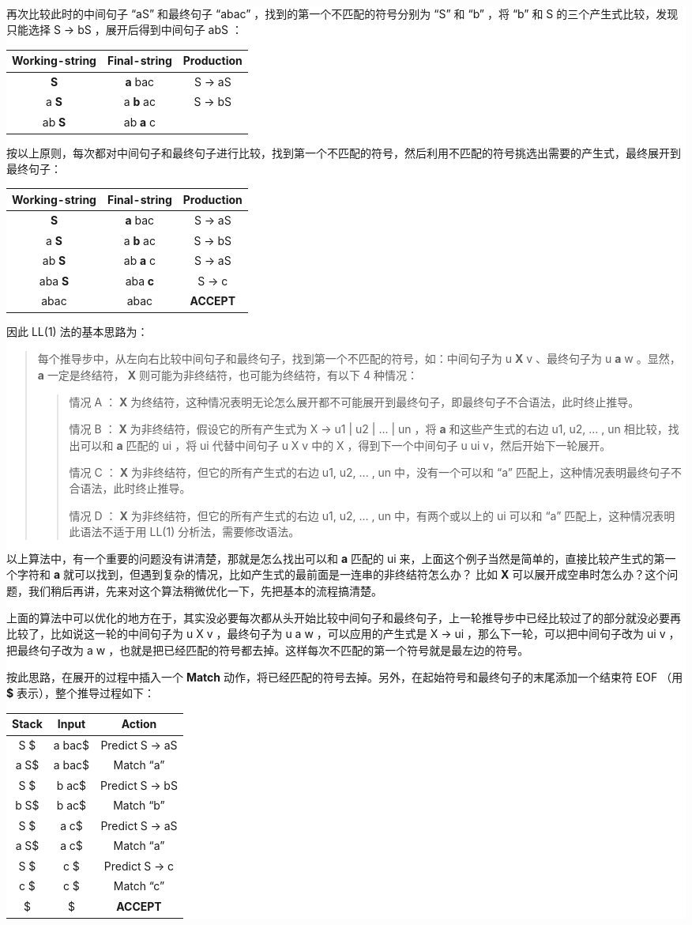 再次比较此时的中间句子 “aS” 和最终句子 “abac” ，找到的第一个不匹配的符号分别为 “S” 和 “b” ，将 “b” 和 S 的三个产生式比较，发现只能选择 S -> bS ，展开后得到中间句子 abS ：

| Working-string | Final-string | Production |
| :------------: | :----------: | :--------: |
|     **S**      |  **a** bac   |  S -> aS   |
|    a **S**     |  a **b** ac  |  S -> bS   |
|    ab **S**    |  ab **a** c  |            |

按以上原则，每次都对中间句子和最终句子进行比较，找到第一个不匹配的符号，然后利用不匹配的符号挑选出需要的产生式，最终展开到最终句子：

| Working-string | Final-string | Production |
| :------------: | :----------: | :--------: |
|     **S**      |  **a** bac   |  S -> aS   |
|    a **S**     |  a **b** ac  |  S -> bS   |
|    ab **S**    |  ab **a** c  |  S -> aS   |
|   aba **S**    |  aba **c**   |   S -> c   |
|      abac      |     abac     | **ACCEPT** |

因此 LL(1) 法的基本思路为：

> 每个推导步中，从左向右比较中间句子和最终句子，找到第一个不匹配的符号，如：中间句子为 u **X** v 、最终句子为 u **a** w 。显然，**a** 一定是终结符， **X** 则可能为非终结符，也可能为终结符，有以下 4 种情况：
>
> > 情况 A ： **X** 为终结符，这种情况表明无论怎么展开都不可能展开到最终句子，即最终句子不合语法，此时终止推导。
> >
> > 情况 B ： **X** 为非终结符，假设它的所有产生式为 X -> u1 | u2 | ... | un ，将 **a** 和这些产生式的右边 u1, u2, ... , un 相比较，找出可以和 **a** 匹配的 ui ，将 ui 代替中间句子 u X v 中的 X ，得到下一个中间句子 u ui v，然后开始下一轮展开。
> >
> > 情况 C ： **X** 为非终结符，但它的所有产生式的右边 u1, u2, ... , un 中，没有一个可以和 “a” 匹配上，这种情况表明最终句子不合语法，此时终止推导。
> >
> > 情况 D ： **X** 为非终结符，但它的所有产生式的右边 u1, u2, ... , un 中，有两个或以上的 ui 可以和 “a” 匹配上，这种情况表明此语法不适于用 LL(1) 分析法，需要修改语法。

以上算法中，有一个重要的问题没有讲清楚，那就是怎么找出可以和 **a** 匹配的 ui 来，上面这个例子当然是简单的，直接比较产生式的第一个字符和 **a** 就可以找到，但遇到复杂的情况，比如产生式的最前面是一连串的非终结符怎么办？ 比如 **X** 可以展开成空串时怎么办？这个问题，我们稍后再讲，先来对这个算法稍微优化一下，先把基本的流程搞清楚。

上面的算法中可以优化的地方在于，其实没必要每次都从头开始比较中间句子和最终句子，上一轮推导步中已经比较过了的部分就没必要再比较了，比如说这一轮的中间句子为 u X v ，最终句子为 u a w ，可以应用的产生式是 X -> ui ，那么下一轮，可以把中间句子改为 ui v ，把最终句子改为 a w ，也就是把已经匹配的符号都去掉。这样每次不匹配的第一个符号就是最左边的符号。

按此思路，在展开的过程中插入一个 **Match** 动作，将已经匹配的符号去掉。另外，在起始符号和最终句子的末尾添加一个结束符 EOF （用 **$** 表示），整个推导过程如下：

| Stack | Input  |     Action      |
| :---: | :----: | :-------------: |
|  S $  | a bac$ | Predict S -> aS |
| a S$  | a bac$ |    Match “a”    |
|  S $  | b ac$  | Predict S -> bS |
| b S$  | b ac$  |    Match “b”    |
|  S $  |  a c$  | Predict S -> aS |
| a S$  |  a c$  |    Match “a”    |
|  S $  |  c $   | Predict S -> c  |
|  c $  |  c $   |    Match “c”    |
|   $   |   $    |   **ACCEPT**    |
